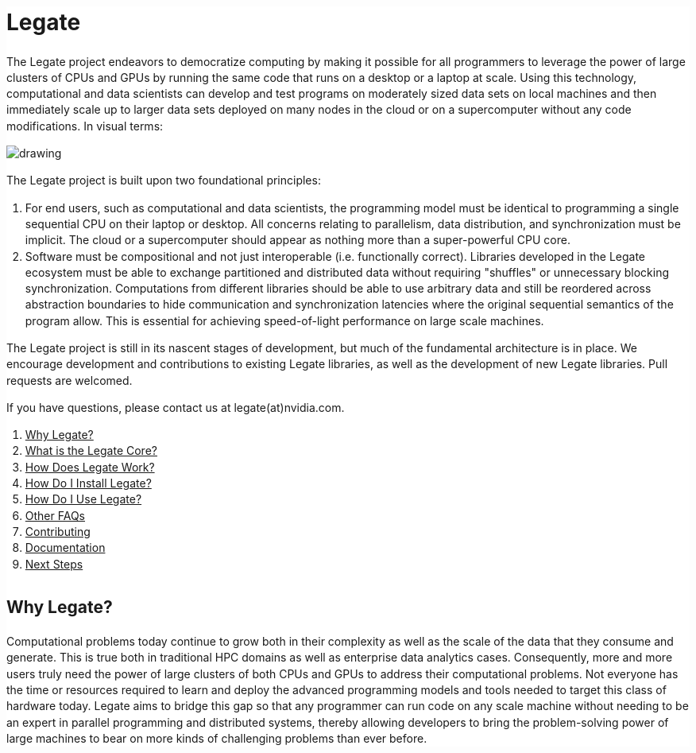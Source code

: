 

# Legate

The Legate project endeavors to democratize computing by making it possible
for all programmers to leverage the power of large clusters of CPUs and GPUs
by running the same code that runs on a desktop or a laptop at scale.
Using this technology, computational and data scientists can develop and test
programs on moderately sized data sets on local machines and then immediately
scale up to larger data sets deployed on many nodes in the cloud or on a
supercomputer without any code modifications. In visual terms:

<img src="docs/figures/vision.png" alt="drawing" width="700"/>

The Legate project is built upon two foundational principles:

1. For end users, such as computational and data scientists, the programming
   model must be identical to programming a single sequential CPU on their
   laptop or desktop. All concerns relating to parallelism, data
   distribution, and synchronization must be implicit. The cloud or a
   supercomputer should appear as nothing more than a super-powerful CPU core.
2. Software must be compositional and not just interoperable (i.e. functionally
   correct). Libraries developed in the Legate ecosystem must be able to exchange
   partitioned and distributed data without requiring "shuffles" or unnecessary
   blocking synchronization. Computations from different libraries should be
   able to use arbitrary data and still be reordered across abstraction boundaries
   to hide communication and synchronization latencies where the original sequential
   semantics of the program allow. This is essential for achieving speed-of-light
   performance on large scale machines.

The Legate project is still in its nascent stages of development, but much of
the fundamental architecture is in place. We encourage development and contributions
to existing Legate libraries, as well as the development of new Legate libraries.
Pull requests are welcomed.

If you have questions, please contact us at legate(at)nvidia.com.

1. [Why Legate?](#why-legate)
1. [What is the Legate Core?](#what-is-the-legate-core)
1. [How Does Legate Work?](#how-does-legate-work)
1. [How Do I Install Legate?](#how-do-i-install-legate)
1. [How Do I Use Legate?](#how-do-i-use-legate)
1. [Other FAQs](#other-faqs)
1. [Contributing](#contributing)
1. [Documentation](#documentation)
1. [Next Steps](#next-steps)

## Why Legate?

Computational problems today continue to grow both in their complexity as well
as the scale of the data that they consume and generate. This is true both in
traditional HPC domains as well as enterprise data analytics cases. Consequently,
more and more users truly need the power of large clusters of both CPUs and
GPUs to address their computational problems. Not everyone has the time or
resources required to learn and deploy the advanced programming models and tools
needed to target this class of hardware today. Legate aims to bridge this gap
so that any programmer can run code on any scale machine without needing to be
an expert in parallel programming and distributed systems, thereby allowing
developers to bring the problem-solving power of large machines to bear on
more kinds of challenging problems than ever before.
